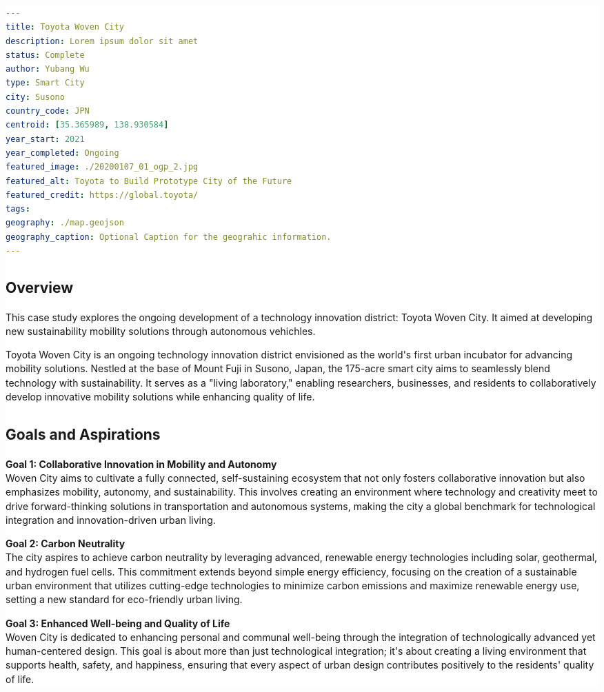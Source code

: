 ```yaml
---
title: Toyota Woven City
description: Lorem ipsum dolor sit amet
status: Complete
author: Yubang Wu
type: Smart City
city: Susono
country_code: JPN
centroid: [35.365989, 138.930584]
year_start: 2021
year_completed: Ongoing
featured_image: ./20200107_01_ogp_2.jpg
featured_alt: Toyota to Build Prototype City of the Future
featured_credit: https://global.toyota/
tags: 
geography: ./map.geojson
geography_caption: Optional Caption for the geograhic information.
---
```




## Overview



This case study explores the ongoing development of a technology innovation district: Toyota Woven City. It aimed at developing new sustainability mobility solutions through autonomous vehichles.

Toyota Woven City is an ongoing technology innovation district envisioned as the world's first urban incubator for advancing mobility solutions. Nestled at the base of Mount Fuji in Susono, Japan, the 175-acre smart city aims to seamlessly blend technology with sustainability. It serves as a "living laboratory," enabling researchers, businesses, and residents to collaboratively develop innovative mobility solutions while enhancing quality of life.

## Goals and Aspirations



**Goal 1: Collaborative Innovation in Mobility and Autonomy**  
Woven City aims to cultivate a fully connected, self-sustaining ecosystem that not only fosters collaborative innovation but also emphasizes mobility, autonomy, and sustainability. This involves creating an environment where technology and creativity meet to drive forward-thinking solutions in transportation and autonomous systems, making the city a global benchmark for technological integration and innovation-driven urban living.

**Goal 2: Carbon Neutrality**  
The city aspires to achieve carbon neutrality by leveraging advanced, renewable energy technologies including solar, geothermal, and hydrogen fuel cells. This commitment extends beyond simple energy efficiency, focusing on the creation of a sustainable urban environment that utilizes cutting-edge technologies to minimize carbon emissions and maximize renewable energy use, setting a new standard for eco-friendly urban living.

**Goal 3: Enhanced Well-being and Quality of Life**  
Woven City is dedicated to enhancing personal and communal well-being through the integration of technologically advanced yet human-centered design. This goal is about more than just technological integration; it's about creating a living environment that supports health, safety, and happiness, ensuring that every aspect of urban design contributes positively to the residents' quality of life.
